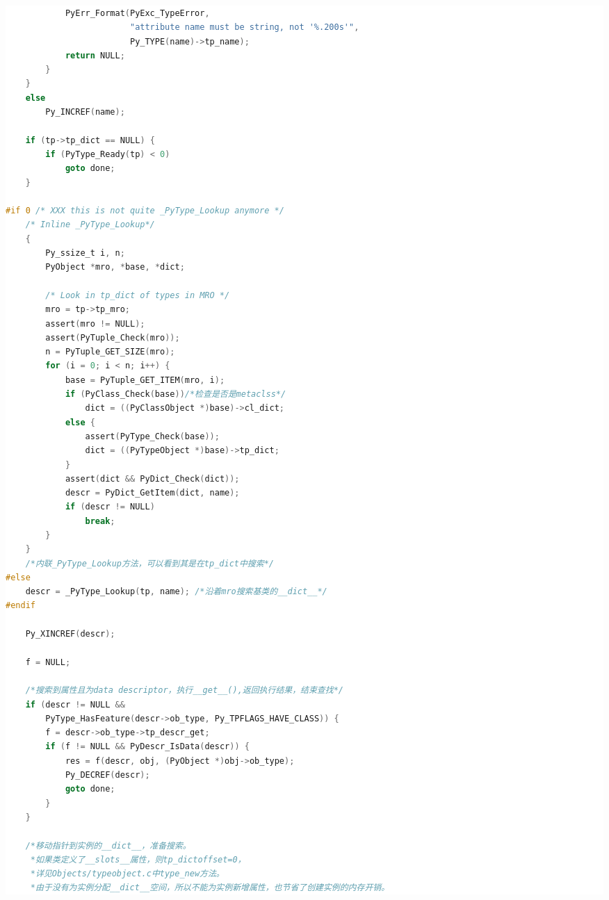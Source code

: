 ```c
            PyErr_Format(PyExc_TypeError,
                         "attribute name must be string, not '%.200s'",
                         Py_TYPE(name)->tp_name);
            return NULL;
        }
    }
    else
        Py_INCREF(name);

    if (tp->tp_dict == NULL) {
        if (PyType_Ready(tp) < 0)
            goto done;
    }

#if 0 /* XXX this is not quite _PyType_Lookup anymore */
    /* Inline _PyType_Lookup*/
    {
        Py_ssize_t i, n;
        PyObject *mro, *base, *dict;

        /* Look in tp_dict of types in MRO */
        mro = tp->tp_mro;
        assert(mro != NULL);
        assert(PyTuple_Check(mro));
        n = PyTuple_GET_SIZE(mro);
        for (i = 0; i < n; i++) {
            base = PyTuple_GET_ITEM(mro, i);
            if (PyClass_Check(base))/*检查是否是metaclss*/
                dict = ((PyClassObject *)base)->cl_dict;
            else {
                assert(PyType_Check(base));
                dict = ((PyTypeObject *)base)->tp_dict;
            }
            assert(dict && PyDict_Check(dict));
            descr = PyDict_GetItem(dict, name);
            if (descr != NULL)
                break;
        }
    }
    /*内联_PyType_Lookup方法，可以看到其是在tp_dict中搜索*/
#else
    descr = _PyType_Lookup(tp, name); /*沿着mro搜索基类的__dict__*/
#endif

    Py_XINCREF(descr);

    f = NULL;

    /*搜索到属性且为data descriptor，执行__get__(),返回执行结果，结束查找*/
    if (descr != NULL &&
        PyType_HasFeature(descr->ob_type, Py_TPFLAGS_HAVE_CLASS)) {
        f = descr->ob_type->tp_descr_get;
        if (f != NULL && PyDescr_IsData(descr)) {
            res = f(descr, obj, (PyObject *)obj->ob_type);
            Py_DECREF(descr);
            goto done;
        }
    }

    /*移动指针到实例的__dict__，准备搜索。
     *如果类定义了__slots__属性，则tp_dictoffset=0，
     *详见Objects/typeobject.c中type_new方法。
     *由于没有为实例分配__dict__空间，所以不能为实例新增属性，也节省了创建实例的内存开销。
```